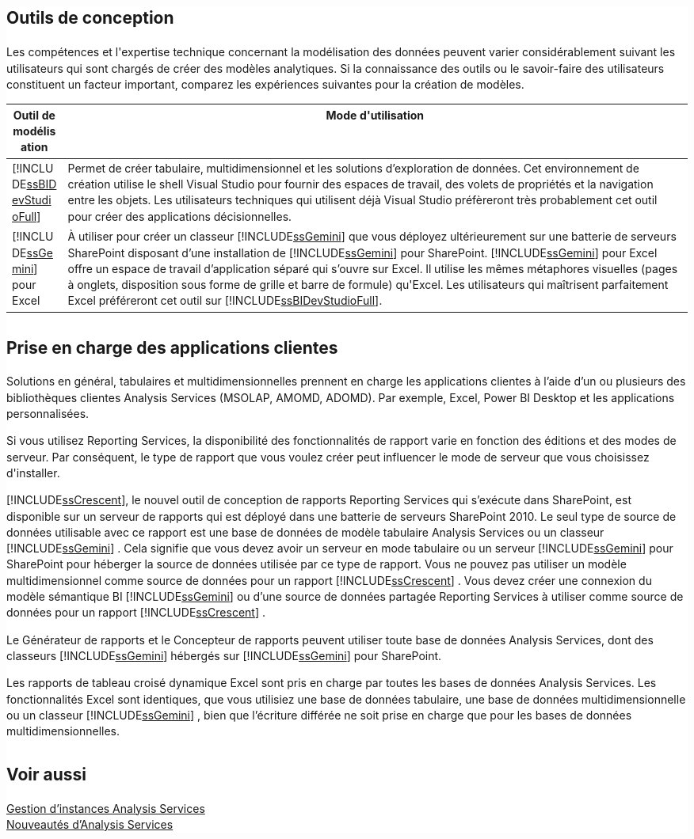 ##  <a name="bkmk_designer"></a> Outils de conception  
 Les compétences et l'expertise technique concernant la modélisation des données peuvent varier considérablement suivant les utilisateurs qui sont chargés de créer des modèles analytiques. Si la connaissance des outils ou le savoir-faire des utilisateurs constituent un facteur important, comparez les expériences suivantes pour la création de modèles.  
  
|Outil de modélisation|Mode d'utilisation|  
|-------------------|--------------|  
|[!INCLUDE[ssBIDevStudioFull](../includes/ssbidevstudiofull-md.md)]|Permet de créer tabulaire, multidimensionnel et les solutions d’exploration de données. Cet environnement de création utilise le shell Visual Studio pour fournir des espaces de travail, des volets de propriétés et la navigation entre les objets. Les utilisateurs techniques qui utilisent déjà Visual Studio préfèreront très probablement cet outil pour créer des applications décisionnelles.|  
|[!INCLUDE[ssGemini](../includes/ssgemini-md.md)] pour Excel|À utiliser pour créer un classeur [!INCLUDE[ssGemini](../includes/ssgemini-md.md)] que vous déployez ultérieurement sur une batterie de serveurs SharePoint disposant d’une installation de [!INCLUDE[ssGemini](../includes/ssgemini-md.md)] pour SharePoint. [!INCLUDE[ssGemini](../includes/ssgemini-md.md)] pour Excel offre un espace de travail d’application séparé qui s’ouvre sur Excel. Il utilise les mêmes métaphores visuelles (pages à onglets, disposition sous forme de grille et barre de formule) qu'Excel. Les utilisateurs qui maîtrisent parfaitement Excel préféreront cet outil sur [!INCLUDE[ssBIDevStudioFull](../includes/ssbidevstudiofull-md.md)].|  
  
##  <a name="bkmk_client"></a> Prise en charge des applications clientes  
 Solutions en général, tabulaires et multidimensionnelles prennent en charge les applications clientes à l’aide d’un ou plusieurs des bibliothèques clientes Analysis Services (MSOLAP, AMOMD, ADOMD). Par exemple, Excel, Power BI Desktop et les applications personnalisées.   
 
 Si vous utilisez Reporting Services, la disponibilité des fonctionnalités de rapport varie en fonction des éditions et des modes de serveur. Par conséquent, le type de rapport que vous voulez créer peut influencer le mode de serveur que vous choisissez d'installer.  
  
 [!INCLUDE[ssCrescent](../includes/sscrescent-md.md)], le nouvel outil de conception de rapports Reporting Services qui s’exécute dans SharePoint, est disponible sur un serveur de rapports qui est déployé dans une batterie de serveurs SharePoint 2010. Le seul type de source de données utilisable avec ce rapport est une base de données de modèle tabulaire Analysis Services ou un classeur [!INCLUDE[ssGemini](../includes/ssgemini-md.md)] . Cela signifie que vous devez avoir un serveur en mode tabulaire ou un serveur [!INCLUDE[ssGemini](../includes/ssgemini-md.md)] pour SharePoint pour héberger la source de données utilisée par ce type de rapport. Vous ne pouvez pas utiliser un modèle multidimensionnel comme source de données pour un rapport [!INCLUDE[ssCrescent](../includes/sscrescent-md.md)] . Vous devez créer une connexion du modèle sémantique BI [!INCLUDE[ssGemini](../includes/ssgemini-md.md)] ou d’une source de données partagée Reporting Services à utiliser comme source de données pour un rapport [!INCLUDE[ssCrescent](../includes/sscrescent-md.md)] .  
  
 Le Générateur de rapports et le Concepteur de rapports peuvent utiliser toute base de données Analysis Services, dont des classeurs [!INCLUDE[ssGemini](../includes/ssgemini-md.md)] hébergés sur [!INCLUDE[ssGemini](../includes/ssgemini-md.md)] pour SharePoint.  
  
 Les rapports de tableau croisé dynamique Excel sont pris en charge par toutes les bases de données Analysis Services. Les fonctionnalités Excel sont identiques, que vous utilisiez une base de données tabulaire, une base de données multidimensionnelle ou un classeur [!INCLUDE[ssGemini](../includes/ssgemini-md.md)] , bien que l’écriture différée ne soit prise en charge que pour les bases de données multidimensionnelles.  
 
  
  
## <a name="see-also"></a>Voir aussi  
 [Gestion d’instances Analysis Services](../analysis-services/instances/analysis-services-instance-management.md)   
 [Nouveautés d’Analysis Services](../analysis-services/what-s-new-in-analysis-services.md)     

  
  
